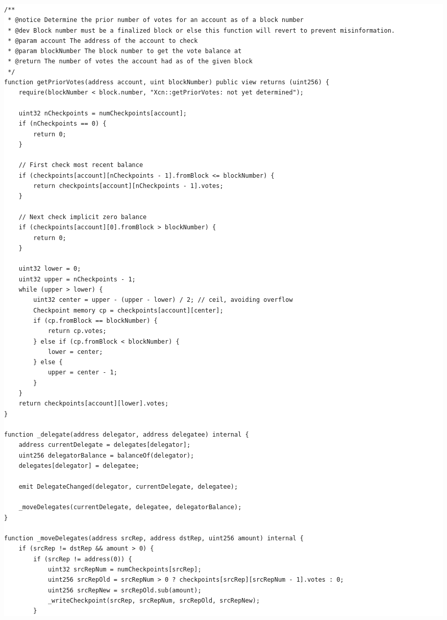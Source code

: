     /**
     * @notice Determine the prior number of votes for an account as of a block number
     * @dev Block number must be a finalized block or else this function will revert to prevent misinformation.
     * @param account The address of the account to check
     * @param blockNumber The block number to get the vote balance at
     * @return The number of votes the account had as of the given block
     */
    function getPriorVotes(address account, uint blockNumber) public view returns (uint256) {
        require(blockNumber < block.number, "Xcn::getPriorVotes: not yet determined");

        uint32 nCheckpoints = numCheckpoints[account];
        if (nCheckpoints == 0) {
            return 0;
        }

        // First check most recent balance
        if (checkpoints[account][nCheckpoints - 1].fromBlock <= blockNumber) {
            return checkpoints[account][nCheckpoints - 1].votes;
        }

        // Next check implicit zero balance
        if (checkpoints[account][0].fromBlock > blockNumber) {
            return 0;
        }

        uint32 lower = 0;
        uint32 upper = nCheckpoints - 1;
        while (upper > lower) {
            uint32 center = upper - (upper - lower) / 2; // ceil, avoiding overflow
            Checkpoint memory cp = checkpoints[account][center];
            if (cp.fromBlock == blockNumber) {
                return cp.votes;
            } else if (cp.fromBlock < blockNumber) {
                lower = center;
            } else {
                upper = center - 1;
            }
        }
        return checkpoints[account][lower].votes;
    }

    function _delegate(address delegator, address delegatee) internal {
        address currentDelegate = delegates[delegator];
        uint256 delegatorBalance = balanceOf(delegator);
        delegates[delegator] = delegatee;

        emit DelegateChanged(delegator, currentDelegate, delegatee);

        _moveDelegates(currentDelegate, delegatee, delegatorBalance);
    }

    function _moveDelegates(address srcRep, address dstRep, uint256 amount) internal {
        if (srcRep != dstRep && amount > 0) {
            if (srcRep != address(0)) {
                uint32 srcRepNum = numCheckpoints[srcRep];
                uint256 srcRepOld = srcRepNum > 0 ? checkpoints[srcRep][srcRepNum - 1].votes : 0;
                uint256 srcRepNew = srcRepOld.sub(amount);
                _writeCheckpoint(srcRep, srcRepNum, srcRepOld, srcRepNew);
            }
